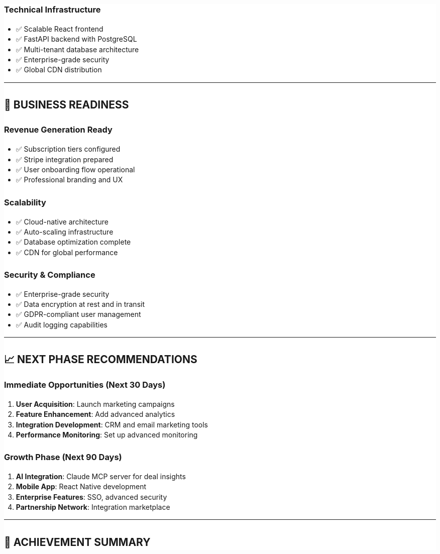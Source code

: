 ### **Technical Infrastructure**
- ✅ Scalable React frontend
- ✅ FastAPI backend with PostgreSQL
- ✅ Multi-tenant database architecture
- ✅ Enterprise-grade security
- ✅ Global CDN distribution

---

## 🚀 BUSINESS READINESS

### **Revenue Generation Ready**
- ✅ Subscription tiers configured
- ✅ Stripe integration prepared
- ✅ User onboarding flow operational
- ✅ Professional branding and UX

### **Scalability**
- ✅ Cloud-native architecture
- ✅ Auto-scaling infrastructure
- ✅ Database optimization complete
- ✅ CDN for global performance

### **Security & Compliance**
- ✅ Enterprise-grade security
- ✅ Data encryption at rest and in transit
- ✅ GDPR-compliant user management
- ✅ Audit logging capabilities

---

## 📈 NEXT PHASE RECOMMENDATIONS

### **Immediate Opportunities (Next 30 Days)**
1. **User Acquisition**: Launch marketing campaigns
2. **Feature Enhancement**: Add advanced analytics
3. **Integration Development**: CRM and email marketing tools
4. **Performance Monitoring**: Set up advanced monitoring

### **Growth Phase (Next 90 Days)**
1. **AI Integration**: Claude MCP server for deal insights
2. **Mobile App**: React Native development
3. **Enterprise Features**: SSO, advanced security
4. **Partnership Network**: Integration marketplace

---

## 🎊 ACHIEVEMENT SUMMARY
